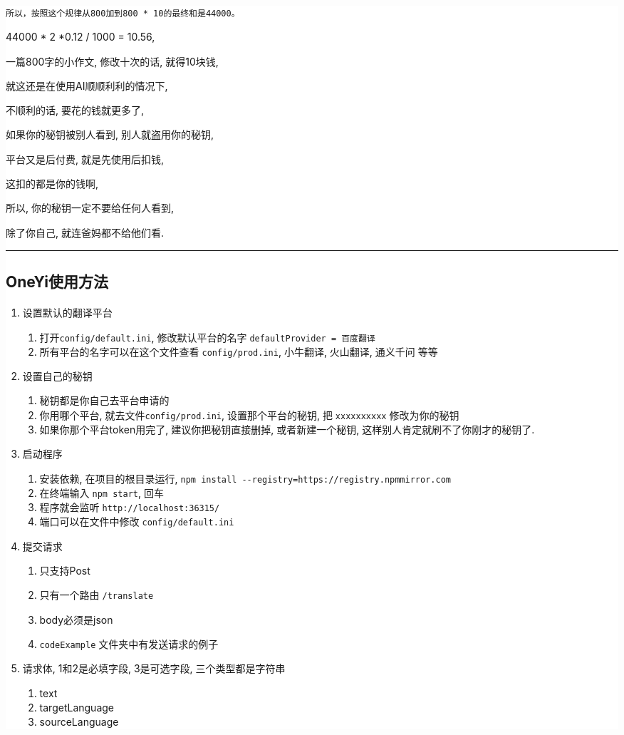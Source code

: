 ```
所以，按照这个规律从800加到800 * 10的最终和是44000。
```



44000 * 2 *0.12 / 1000 = 10.56, 

一篇800字的小作文, 修改十次的话, 就得10块钱, 

就这还是在使用AI顺顺利利的情况下, 

不顺利的话, 要花的钱就更多了, 



如果你的秘钥被别人看到, 别人就盗用你的秘钥, 

平台又是后付费, 就是先使用后扣钱, 

这扣的都是你的钱啊, 



所以, 你的秘钥一定不要给任何人看到, 

除了你自己, 就连爸妈都不给他们看.



---



OneYi使用方法
---

1. 设置默认的翻译平台

   1. 打开`config/default.ini`, 修改默认平台的名字 `defaultProvider = 百度翻译`
   2. 所有平台的名字可以在这个文件查看 `config/prod.ini`, 小牛翻译, 火山翻译, 通义千问 等等
2. 设置自己的秘钥

   1. 秘钥都是你自己去平台申请的
   2. 你用哪个平台, 就去文件`config/prod.ini`, 设置那个平台的秘钥, 把 `xxxxxxxxxx` 修改为你的秘钥
   3. 如果你那个平台token用完了, 建议你把秘钥直接删掉, 或者新建一个秘钥,  这样别人肯定就刷不了你刚才的秘钥了.
3. 启动程序

   1. 安装依赖, 在项目的根目录运行, `npm install --registry=https://registry.npmmirror.com`
   2. 在终端输入 `npm start`, 回车
   3. 程序就会监听 `http://localhost:36315/`
   4. 端口可以在文件中修改 `config/default.ini`
4. 提交请求
   1. 只支持Post

   2. 只有一个路由  `/translate`

   3. body必须是json

   4. `codeExample` 文件夹中有发送请求的例子

5. 请求体, 1和2是必填字段, 3是可选字段, 三个类型都是字符串
   1. text
   2. targetLanguage
   3. sourceLanguage
